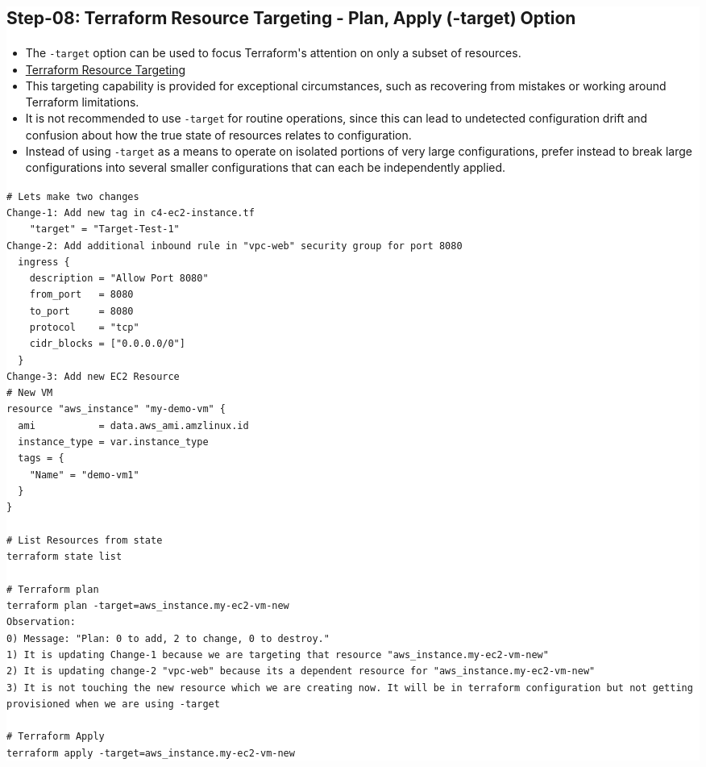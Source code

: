 
## Step-08: Terraform Resource Targeting - Plan, Apply (-target) Option
- The `-target` option can be used to focus Terraform's attention on only a subset of resources. 
- [Terraform Resource Targeting](https://www.terraform.io/docs/cli/commands/plan.html#resource-targeting)
- This targeting capability is provided for exceptional circumstances, such as recovering from mistakes or working around Terraform limitations.
-  It is not recommended to use `-target` for routine operations, since this can lead to undetected configuration drift and confusion about how the true state of resources relates to configuration.
- Instead of using `-target` as a means to operate on isolated portions of very large configurations, prefer instead to break large configurations into several smaller configurations that can each be independently applied.
```t
# Lets make two changes
Change-1: Add new tag in c4-ec2-instance.tf
    "target" = "Target-Test-1"
Change-2: Add additional inbound rule in "vpc-web" security group for port 8080
  ingress {
    description = "Allow Port 8080"
    from_port   = 8080
    to_port     = 8080
    protocol    = "tcp"
    cidr_blocks = ["0.0.0.0/0"]
  }
Change-3: Add new EC2 Resource  
# New VM
resource "aws_instance" "my-demo-vm" {
  ami           = data.aws_ami.amzlinux.id 
  instance_type = var.instance_type
  tags = {
    "Name" = "demo-vm1"
  }
}

# List Resources from state
terraform state list

# Terraform plan
terraform plan -target=aws_instance.my-ec2-vm-new
Observation:
0) Message: "Plan: 0 to add, 2 to change, 0 to destroy."
1) It is updating Change-1 because we are targeting that resource "aws_instance.my-ec2-vm-new"
2) It is updating change-2 "vpc-web" because its a dependent resource for "aws_instance.my-ec2-vm-new"
3) It is not touching the new resource which we are creating now. It will be in terraform configuration but not getting provisioned when we are using -target

# Terraform Apply
terraform apply -target=aws_instance.my-ec2-vm-new

```
